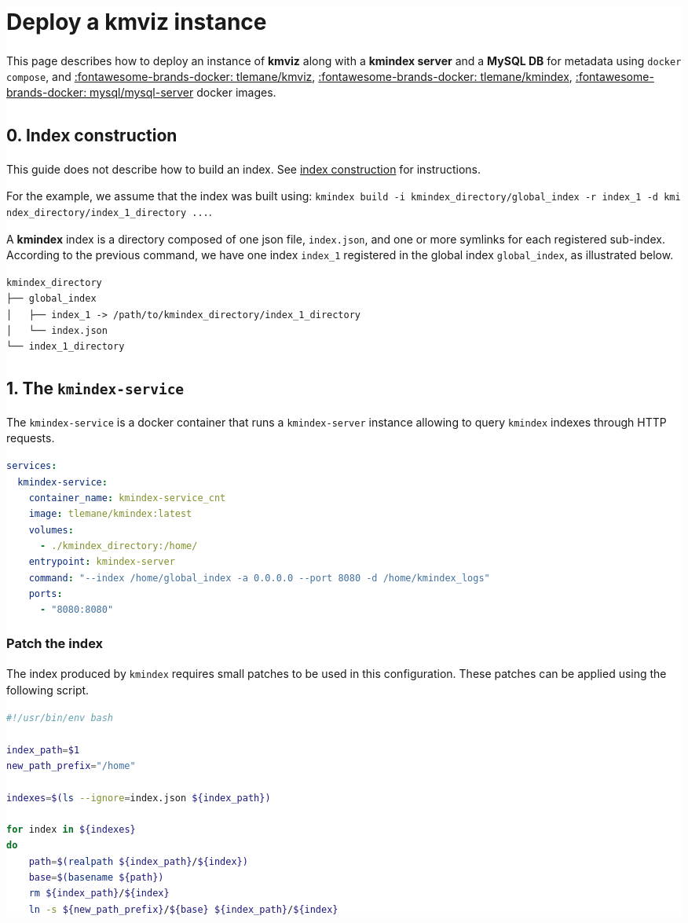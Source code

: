 # Deploy a **kmviz** instance

This page describes how to deploy an instance of **kmviz** along with a **kmindex server** and a **MySQL DB** for metadata using `docker compose`, and [:fontawesome-brands-docker: tlemane/kmviz](https://hub.docker.com/r/tlemane/kmviz), [:fontawesome-brands-docker: tlemane/kmindex](https://hub.docker.com/r/tlemane/kmindex), [:fontawesome-brands-docker: mysql/mysql-server](https://hub.docker.com/r/mysql/mysql-server) docker images.

## 0. Index construction

This guide does not describe how to build an index. See [index construction](https://tlemane.github.io/kmindex/construction/) for instructions.

For the example, we assume that the index was built using: `kmindex build -i kmindex_directory/global_index -r index_1 -d kmindex_directory/index_1_directory ...`.

A **kmindex** index is a directory composed of one json file, `index.json`, and one or more symlinks for each registered sub-index. According to the previous command, we have one index `index_1` registered in the global index `global_index`, as illustrated below.

``` title="kmindex_directory structure"
kmindex_directory
├── global_index
│   ├── index_1 -> /path/to/kmindex_directory/index_1_directory
│   └── index.json
└── index_1_directory
```

## 1. The `kmindex-service`

The `kmindex-service` is a docker container that runs a `kmindex-server` instance allowing to query `kmindex` indexes through HTTP requests.

```yaml title="kmindex-service"
services:
  kmindex-service:
    container_name: kmindex-service_cnt
    image: tlemane/kmindex:latest
    volumes:
      - ./kmindex_directory:/home/
    entrypoint: kmindex-server
    command: "--index /home/global_index -a 0.0.0.0 --port 8080 -d /home/kmindex_logs"
    ports:
      - "8080:8080"
```

### Patch the index

The index produced by `kmindex` requires small patches to be used in this configuration. These patches can be applied using the following script.

```bash title="patch_index.sh"
#!/usr/bin/env bash

index_path=$1
new_path_prefix="/home"

indexes=$(ls --ignore=index.json ${index_path})

for index in ${indexes}
do
    path=$(realpath ${index_path}/${index})
    base=$(basename ${path})
    rm ${index_path}/${index}
    ln -s ${new_path_prefix}/${base} ${index_path}/${index}
```